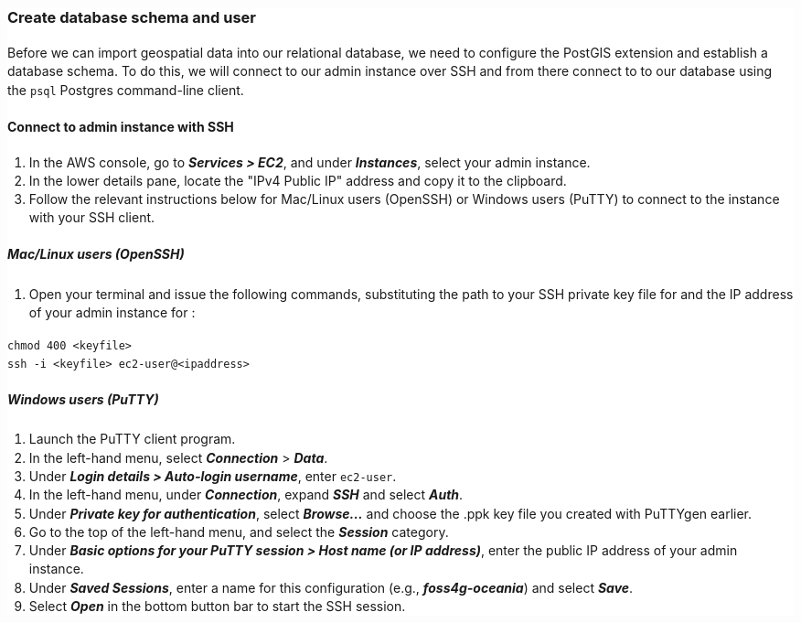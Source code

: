 ### Create database schema and user

Before we can import geospatial data into our relational database, we need to
configure the PostGIS extension and establish a database schema.  To do this,
we will connect to our admin instance over SSH and from there connect to to our
database using the `psql` Postgres command-line client.

#### Connect to admin instance with SSH

1. In the AWS console, go to ***Services > EC2***, and under ***Instances***,
   select your admin instance.
2. In the lower details pane, locate the "IPv4 Public IP" address and copy it
   to the clipboard.
3. Follow the relevant instructions below for Mac/Linux users (OpenSSH) or
   Windows users (PuTTY) to connect to the instance with your SSH client.

##### Mac/Linux users (OpenSSH)

1. Open your terminal and issue the following commands, substituting the path
   to your SSH private key file for <keyfile> and the IP address of your admin
   instance for <ipaddress>:

```
chmod 400 <keyfile>
ssh -i <keyfile> ec2-user@<ipaddress>
```

##### Windows users (PuTTY)

1. Launch the PuTTY client program.
2. In the left-hand menu, select ***Connection*** > ***Data***.
3. Under ***Login details > Auto-login username***, enter `ec2-user`.
4. In the left-hand menu, under ***Connection***, expand ***SSH*** and select
   ***Auth***.
5. Under ***Private key for authentication***, select ***Browse...*** and
   choose the .ppk key file you created with PuTTYgen earlier.
6. Go to the top of the left-hand menu, and select the ***Session*** category.
7. Under ***Basic options for your PuTTY session > Host name (or IP
   address)***, enter the public IP address of your admin instance.
8. Under ***Saved Sessions***, enter a name for this configuration (e.g.,
   ***foss4g-oceania***) and select ***Save***.
9. Select ***Open*** in the bottom button bar to start the SSH session.
